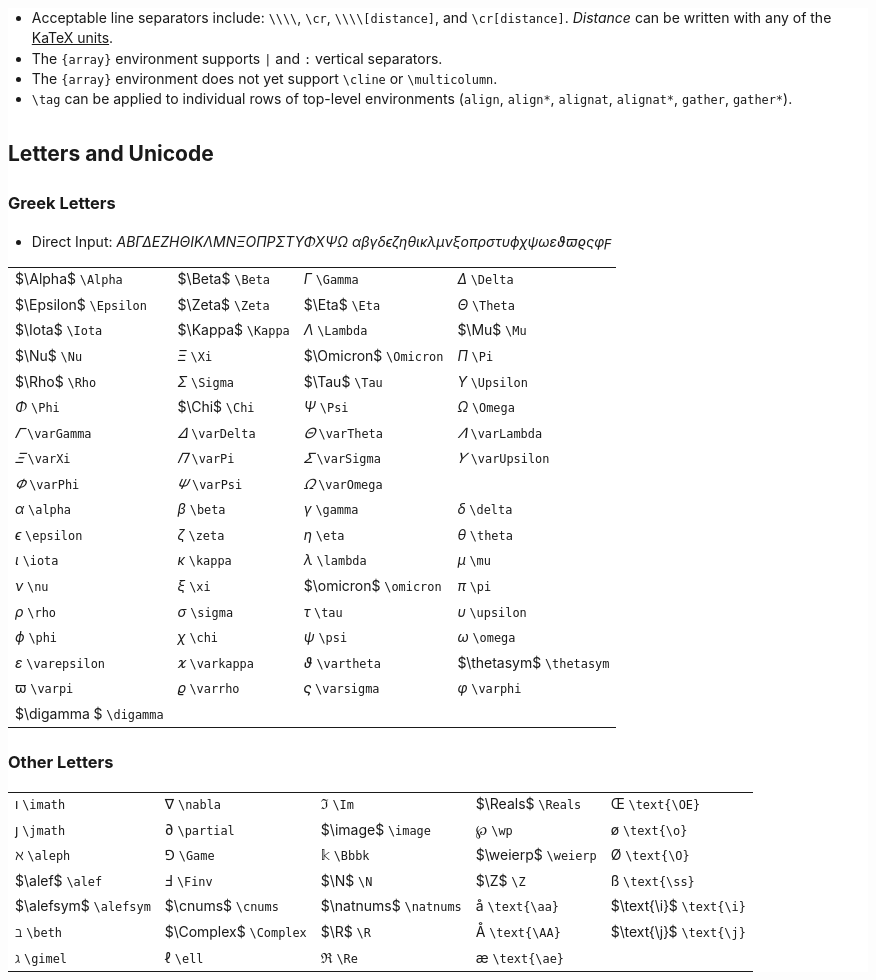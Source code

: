 
* Acceptable line separators include: `\\\\`, `\cr`, `\\\\[distance]`, and `\cr[distance]`. *Distance* can be written with any of the [KaTeX units](#units).
* The `{array}` environment supports `|` and `:` vertical separators.
* The `{array}` environment does not yet support `\cline` or `\multicolumn`.
* `\tag` can be applied to individual rows of top-level environments (`align`, `align*`, `alignat`, `alignat*`, `gather`, `gather*`).

## Letters and Unicode

### Greek Letters

* Direct Input: $Α Β Γ Δ Ε Ζ Η Θ Ι \allowbreak Κ Λ Μ Ν Ξ Ο Π Ρ Σ Τ Υ Φ Χ Ψ Ω$
$\allowbreak α β γ δ ϵ ζ η θ ι κ λ μ ν ξ o π \allowbreak ρ σ τ υ ϕ χ ψ ω ε ϑ ϖ ϱ ς φ ϝ$

|                             |                         |                         |                             |
| --------------------------- | ----------------------- | ----------------------- | --------------------------- |
| $\Alpha$ `\Alpha`           | $\Beta$ `\Beta`         | $\Gamma$ `\Gamma`       | $\Delta$ `\Delta`           |
| $\Epsilon$ `\Epsilon`       | $\Zeta$ `\Zeta`         | $\Eta$ `\Eta`           | $\Theta$ `\Theta`           |
| $\Iota$ `\Iota`             | $\Kappa$ `\Kappa`       | $\Lambda$ `\Lambda`     | $\Mu$ `\Mu`                 |
| $\Nu$ `\Nu`                 | $\Xi$ `\Xi`             | $\Omicron$ `\Omicron`   | $\Pi$ `\Pi`                 |
| $\Rho$ `\Rho`               | $\Sigma$ `\Sigma`       | $\Tau$ `\Tau`           | $\Upsilon$ `\Upsilon`       |
| $\Phi$ `\Phi`               | $\Chi$ `\Chi`           | $\Psi$ `\Psi`           | $\Omega$ `\Omega`           |
| $\varGamma$ `\varGamma`     | $\varDelta$ `\varDelta` | $\varTheta$ `\varTheta` | $\varLambda$ `\varLambda`   |
| $\varXi$ `\varXi`           | $\varPi$ `\varPi`       | $\varSigma$ `\varSigma` | $\varUpsilon$ `\varUpsilon` |
| $\varPhi$ `\varPhi`         | $\varPsi$ `\varPsi`     | $\varOmega$ `\varOmega` |                             |
| $\alpha$ `\alpha`           | $\beta$ `\beta`         | $\gamma$ `\gamma`       | $\delta$ `\delta`           |
| $\epsilon$ `\epsilon`       | $\zeta$ `\zeta`         | $\eta$ `\eta`           | $\theta$ `\theta`           |
| $\iota$ `\iota`             | $\kappa$ `\kappa`       | $\lambda$ `\lambda`     | $\mu$ `\mu`                 |
| $\nu$ `\nu`                 | $\xi$ `\xi`             | $\omicron$ `\omicron`   | $\pi$ `\pi`                 |
| $\rho$ `\rho`               | $\sigma$ `\sigma`       | $\tau$ `\tau`           | $\upsilon$ `\upsilon`       |
| $\phi$ `\phi`               | $\chi$ `\chi`           | $\psi$ `\psi`           | $\omega$ `\omega`           |
| $\varepsilon$ `\varepsilon` | $\varkappa$ `\varkappa` | $\vartheta$ `\vartheta` | $\thetasym$ `\thetasym`     |
| $\varpi$ `\varpi`           | $\varrho$ `\varrho`     | $\varsigma$ `\varsigma` | $\varphi$ `\varphi`         |
| $\digamma $ `\digamma`

### Other Letters

|                       |                       |                       |                           |                           |
| :-------------------- | :-------------------- | :-------------------- | :------------------------ | :------------------------ |
| $\imath$ `\imath`     | $\nabla$ `\nabla`     | $\Im$ `\Im`           | $\Reals$ `\Reals`         | $\text{\OE}$ `\text{\OE}` |
| $\jmath$ `\jmath`     | $\partial$ `\partial` | $\image$ `\image`     | $\wp$ `\wp`               | $\text{\o}$ `\text{\o}`   |
| $\aleph$ `\aleph`     | $\Game$ `\Game`       | $\Bbbk$ `\Bbbk`       | $\weierp$ `\weierp`       | $\text{\O}$ `\text{\O}`   |
| $\alef$ `\alef`       | $\Finv$ `\Finv`       | $\N$ `\N`             | $\Z$ `\Z`                 | $\text{\ss}$ `\text{\ss}` |
| $\alefsym$ `\alefsym` | $\cnums$ `\cnums`     | $\natnums$ `\natnums` | $\text{\aa}$ `\text{\aa}` | $\text{\i}$ `\text{\i}`   |
| $\beth$ `\beth`       | $\Complex$ `\Complex` | $\R$ `\R`             | $\text{\AA}$ `\text{\AA}` | $\text{\j}$ `\text{\j}`   |
| $\gimel$ `\gimel`     | $\ell$ `\ell`         | $\Re$ `\Re`           | $\text{\ae}$ `\text{\ae}` |                           |